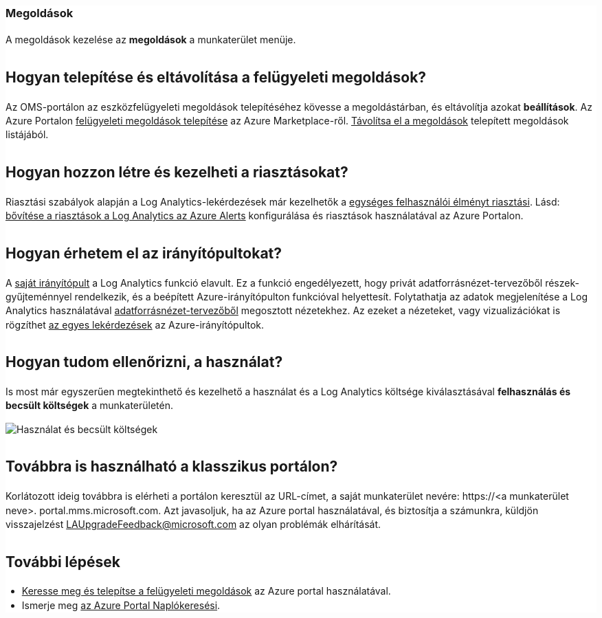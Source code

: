 ### <a name="solutions"></a>Megoldások
A megoldások kezelése az **megoldások** a munkaterület menüje. 

## <a name="how-do-i-install-and-remove-management-solutions"></a>Hogyan telepítése és eltávolítása a felügyeleti megoldások?
Az OMS-portálon az eszközfelügyeleti megoldások telepítéséhez kövesse a megoldástárban, és eltávolítja azokat **beállítások**. Az Azure Portalon [felügyeleti megoldások telepítése](../insights/solutions.md#install-a-management-solution) az Azure Marketplace-ről. [Távolítsa el a megoldások](../insights/solutions.md#remove-a-management-solution) telepített megoldások listájából.

## <a name="how-do-i-create-and-manage-alerts"></a>Hogyan hozzon létre és kezelheti a riasztásokat?
Riasztási szabályok alapján a Log Analytics-lekérdezések már kezelhetők a [egységes felhasználói élményt riasztási](../../monitoring-and-diagnostics/alert-metric.md). Lásd: [bővítése a riasztások a Log Analytics az Azure Alerts](../../monitoring-and-diagnostics/monitoring-alerts-extend-tool.md) konfigurálása és riasztások használatával az Azure Portalon.

## <a name="how-do-i-access-my-dashboards"></a>Hogyan érhetem el az irányítópultokat?
A [saját irányítópult](dashboards.md) a Log Analytics funkció elavult. Ez a funkció engedélyezett, hogy privát adatforrásnézet-tervezőből részek-gyűjteménnyel rendelkezik, és a beépített Azure-irányítópulton funkcióval helyettesít. Folytathatja az adatok megjelenítése a Log Analytics használatával [adatforrásnézet-tervezőből](view-designer.md) megosztott nézetekhez. Az ezeket a nézeteket, vagy vizualizációkat is rögzíthet [az egyes lekérdezések](../learn/tutorial-logs-dashboards.md) az Azure-irányítópultok.

## <a name="how-do-i-check-my-usage"></a>Hogyan tudom ellenőrizni, a használat?
Is most már egyszerűen megtekinthető és kezelhető a használat és a Log Analytics költsége kiválasztásával **felhasználás és becsült költségek** a munkaterületén.

![Használat és becsült költségek](media/oms-portal-faq/usage.png)


## <a name="can-i-still-use-the-classic-portal"></a>Továbbra is használható a klasszikus portálon?
Korlátozott ideig továbbra is elérheti a portálon keresztül az URL-címet, a saját munkaterület nevére: https://\<a munkaterület neve\>. portal.mms.microsoft.com. Azt javasoljuk, ha az Azure portal használatával, és biztosítja a számunkra, küldjön visszajelzést LAUpgradeFeedback@microsoft.com az olyan problémák elhárítását.

## <a name="next-steps"></a>További lépések

- [Keresse meg és telepítse a felügyeleti megoldások](../insights/solutions.md) az Azure portal használatával.
- Ismerje meg [az Azure Portal Naplókeresési](../log-query/portals.md).
